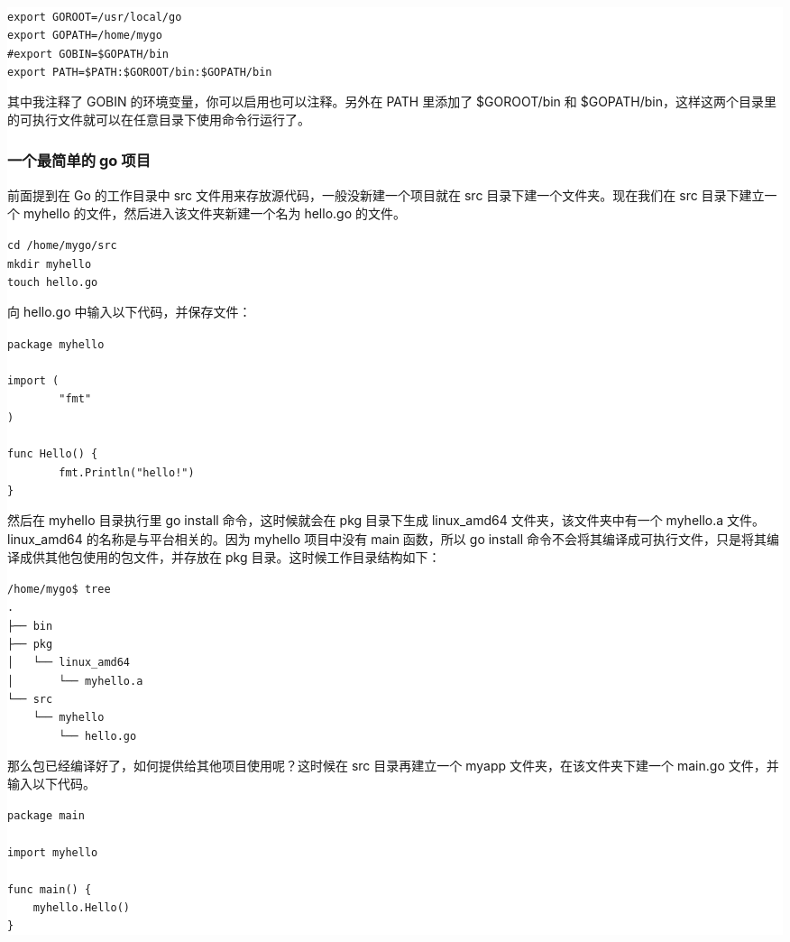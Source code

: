 ```
export GOROOT=/usr/local/go
export GOPATH=/home/mygo
#export GOBIN=$GOPATH/bin
export PATH=$PATH:$GOROOT/bin:$GOPATH/bin
```

其中我注释了 GOBIN 的环境变量，你可以启用也可以注释。另外在 PATH 里添加了 $GOROOT/bin 和 $GOPATH/bin，这样这两个目录里的可执行文件就可以在任意目录下使用命令行运行了。

### 一个最简单的 go 项目

前面提到在 Go 的工作目录中 src 文件用来存放源代码，一般没新建一个项目就在 src 目录下建一个文件夹。现在我们在 src 目录下建立一个 myhello 的文件，然后进入该文件夹新建一个名为 hello.go 的文件。

```
cd /home/mygo/src
mkdir myhello
touch hello.go
```

向 hello.go 中输入以下代码，并保存文件：

```
package myhello

import (
        "fmt"
)

func Hello() {
        fmt.Println("hello!")
}
```

然后在 myhello 目录执行里 go install 命令，这时候就会在 pkg 目录下生成 linux_amd64 文件夹，该文件夹中有一个 myhello.a 文件。linux_amd64 的名称是与平台相关的。因为 myhello 项目中没有 main 函数，所以 go install 命令不会将其编译成可执行文件，只是将其编译成供其他包使用的包文件，并存放在 pkg 目录。这时候工作目录结构如下：

```
/home/mygo$ tree
.
├── bin
├── pkg
│   └── linux_amd64
│       └── myhello.a
└── src
    └── myhello
        └── hello.go
```

那么包已经编译好了，如何提供给其他项目使用呢？这时候在 src 目录再建立一个 myapp 文件夹，在该文件夹下建一个 main.go 文件，并输入以下代码。

```
package main

import myhello

func main() {
    myhello.Hello()                                                                                                                                           
}
```
